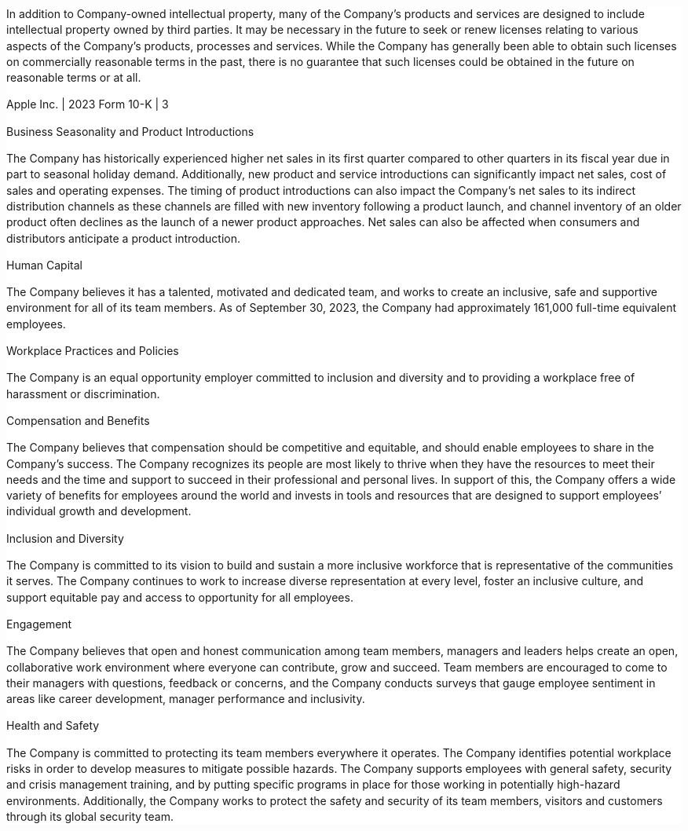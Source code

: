 In addition to Company-owned intellectual property, many of the Company’s products and services are designed to include intellectual property owned by third parties. It may be necessary in the future to seek or renew licenses relating to various aspects of the Company’s products, processes and services. While the Company has generally been able to obtain such licenses on commercially reasonable terms in the past, there is no guarantee that such licenses could be obtained in the future on reasonable terms or at all. 

Apple Inc. | 2023 Form 10-K | 3 

Business Seasonality and Product Introductions 

The Company has historically experienced higher net sales in its first quarter compared to other quarters in its fiscal year due in part to seasonal holiday demand. Additionally, new product and service introductions can significantly impact net sales, cost of sales and operating expenses. The timing of product introductions can also impact the Company’s net sales to its indirect distribution channels as these channels are filled with new inventory following a product launch, and channel inventory of an older product often declines as the launch of a newer product approaches. Net sales can also be affected when consumers and distributors anticipate a product introduction. 

Human Capital 

The Company believes it has a talented, motivated and dedicated team, and works to create an inclusive, safe and supportive environment for all of its team members. As of September 30, 2023, the Company had approximately 161,000 full-time equivalent employees. 

Workplace Practices and Policies 

The Company is an equal opportunity employer committed to inclusion and diversity and to providing a workplace free of harassment or discrimination. 

Compensation and Benefits 

The Company believes that compensation should be competitive and equitable, and should enable employees to share in the Company’s success. The Company recognizes its people are most likely to thrive when they have the resources to meet their needs and the time and support to succeed in their professional and personal lives. In support of this, the Company offers a wide variety of benefits for employees around the world and invests in tools and resources that are designed to support employees’ individual growth and development. 

Inclusion and Diversity 

The Company is committed to its vision to build and sustain a more inclusive workforce that is representative of the communities it serves. The Company continues to work to increase diverse representation at every level, foster an inclusive culture, and support equitable pay and access to opportunity for all employees. 

Engagement 

The Company believes that open and honest communication among team members, managers and leaders helps create an open, collaborative work environment where everyone can contribute, grow and succeed. Team members are encouraged to come to their managers with questions, feedback or concerns, and the Company conducts surveys that gauge employee sentiment in areas like career development, manager performance and inclusivity. 

Health and Safety 

The Company is committed to protecting its team members everywhere it operates. The Company identifies potential workplace risks in order to develop measures to mitigate possible hazards. The Company supports employees with general safety, security and crisis management training, and by putting specific programs in place for those working in potentially high-hazard environments. Additionally, the Company works to protect the safety and security of its team members, visitors and customers through its global security team. 
